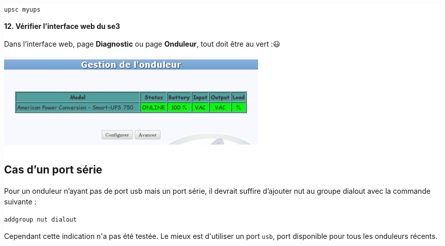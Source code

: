 ```
upsc myups
```


**12. Vérifier l’interface web du se3**

Dans l’interface web, page **Diagnostic** ou page **Onduleur**, tout doit être au vert ::smiley:


![fenêtre menu7](images/onduleur_01-bea0d.png)


## Cas d’un port série

Pour un onduleur n’ayant pas de port usb mais un port série, il devrait suffire d’ajouter nut au groupe dialout avec la commande suivante :

```
addgroup nut dialout
```

Cependant cette indication n'a pas été testée. Le mieux est d'utiliser un port `usb`, port disponible pour tous les onduleurs récents.

